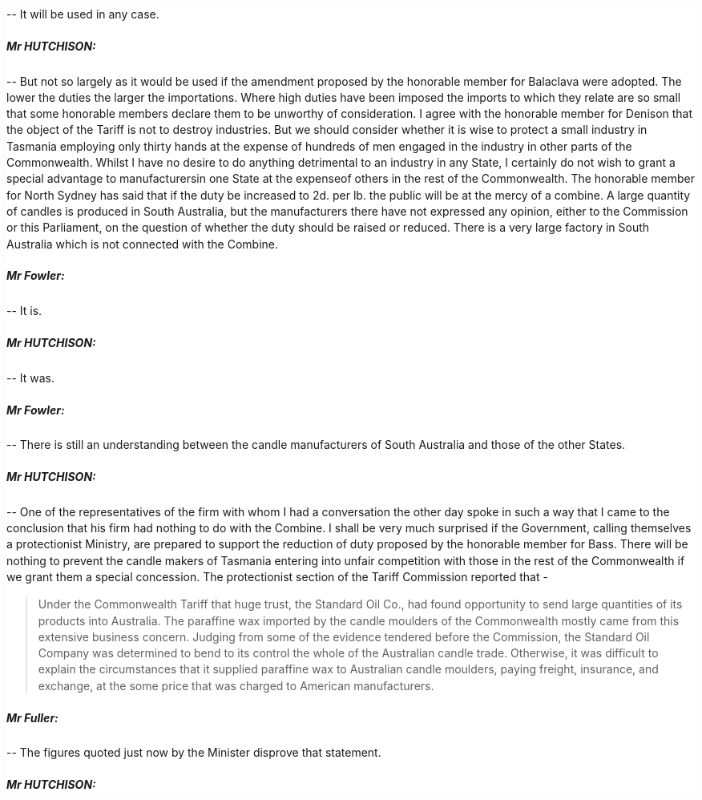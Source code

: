 -- It will be used in any case. 

##### Mr HUTCHISON:

-- But not so largely as it would be used if the amendment proposed by the honorable member for Balaclava were adopted. The lower the duties the larger the importations. Where high duties have been imposed the imports to which they relate are so small that some honorable members declare them to be unworthy of consideration. I agree with the honorable member for Denison that the object of the Tariff is not to destroy industries. But we should consider whether it is wise to protect a small industry in Tasmania employing only thirty hands at the expense of hundreds of men engaged in the industry in other parts of the Commonwealth. Whilst I have no desire to do anything detrimental to an industry in any State, I certainly do not wish to grant a special advantage to manufacturersin one State at the expenseof others in the rest of the Commonwealth. The honorable member for North Sydney has said that if the duty be increased to 2d. per lb. the public will be at the mercy of a combine. A large quantity of candles is produced in South Australia, but the manufacturers there have not expressed any opinion, either to the Commission or this Parliament, on the question of whether the duty should be raised or reduced. There is a very large factory in South Australia which is not connected with the Combine. 

##### Mr Fowler:

-- It is. 

##### Mr HUTCHISON:

-- It was. 

##### Mr Fowler:

-- There is still an understanding between the candle manufacturers of South Australia and those of the other States. 

##### Mr HUTCHISON:

-- One of the representatives of the firm with whom I had a conversation the other day spoke in such a way that I came to the conclusion that his firm had nothing to do with the Combine. I shall be very much surprised if the Government, calling themselves a protectionist Ministry, are prepared to support the reduction of duty proposed by the honorable member for Bass. There will be nothing to prevent the candle makers of Tasmania entering into unfair competition with those in the rest of the Commonwealth if we grant them a special concession. The protectionist section of the Tariff Commission reported that - 

  >Under the Commonwealth Tariff that huge trust, the Standard Oil Co., had found opportunity to send large quantities of its products into Australia. The paraffine wax imported by the candle moulders of the Commonwealth mostly came from this extensive business concern. Judging from some of the evidence tendered before the Commission, the Standard Oil Company was determined to bend to its control the whole of the Australian candle trade. Otherwise, it was difficult to explain the circumstances that it supplied paraffine wax to Australian candle moulders, paying freight, insurance, and exchange, at the some price that was charged to American manufacturers. 

##### Mr Fuller:

-- The figures quoted just now by the Minister disprove that statement. 

##### Mr HUTCHISON:
